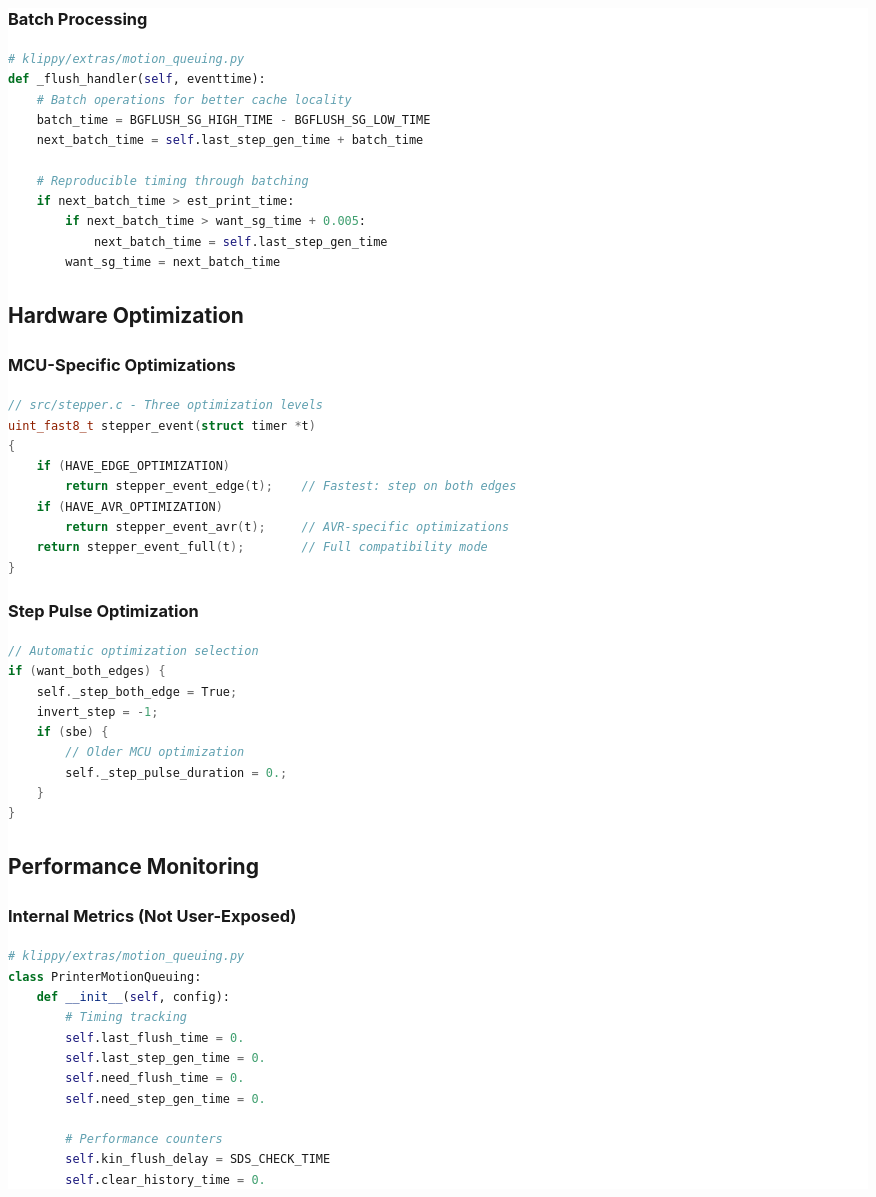 ### Batch Processing

```python
# klippy/extras/motion_queuing.py
def _flush_handler(self, eventtime):
    # Batch operations for better cache locality
    batch_time = BGFLUSH_SG_HIGH_TIME - BGFLUSH_SG_LOW_TIME
    next_batch_time = self.last_step_gen_time + batch_time
    
    # Reproducible timing through batching
    if next_batch_time > est_print_time:
        if next_batch_time > want_sg_time + 0.005:
            next_batch_time = self.last_step_gen_time
        want_sg_time = next_batch_time
```

## Hardware Optimization

### MCU-Specific Optimizations

```c
// src/stepper.c - Three optimization levels
uint_fast8_t stepper_event(struct timer *t)
{
    if (HAVE_EDGE_OPTIMIZATION)
        return stepper_event_edge(t);    // Fastest: step on both edges
    if (HAVE_AVR_OPTIMIZATION)  
        return stepper_event_avr(t);     // AVR-specific optimizations
    return stepper_event_full(t);        // Full compatibility mode
}
```

### Step Pulse Optimization

```c
// Automatic optimization selection
if (want_both_edges) {
    self._step_both_edge = True;
    invert_step = -1;
    if (sbe) {
        // Older MCU optimization
        self._step_pulse_duration = 0.;
    }
}
```

## Performance Monitoring

### Internal Metrics (Not User-Exposed)

```python
# klippy/extras/motion_queuing.py
class PrinterMotionQueuing:
    def __init__(self, config):
        # Timing tracking
        self.last_flush_time = 0.
        self.last_step_gen_time = 0.
        self.need_flush_time = 0.
        self.need_step_gen_time = 0.
        
        # Performance counters
        self.kin_flush_delay = SDS_CHECK_TIME
        self.clear_history_time = 0.
```
